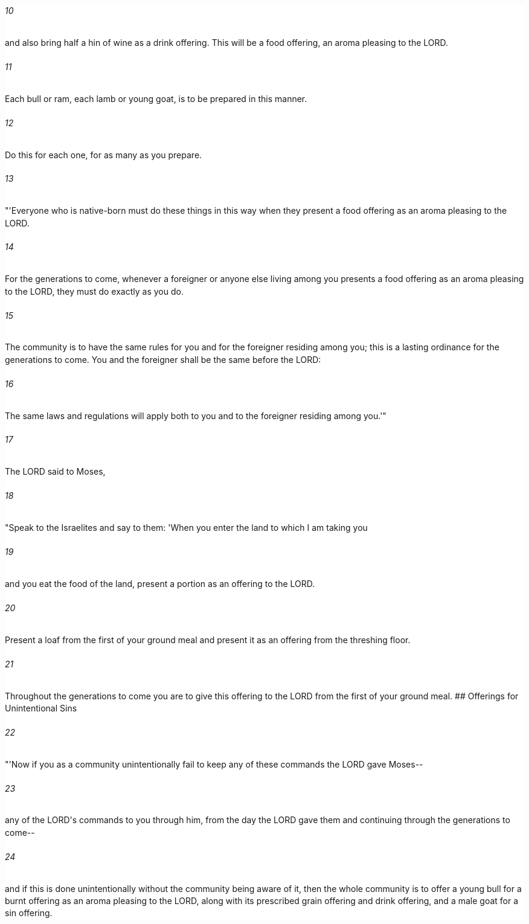 ###### 10 
and also bring half a hin of wine as a drink offering. This will be a food offering, an aroma pleasing to the LORD. 

###### 11 
Each bull or ram, each lamb or young goat, is to be prepared in this manner. 

###### 12 
Do this for each one, for as many as you prepare. 

###### 13 
"'Everyone who is native-born must do these things in this way when they present a food offering as an aroma pleasing to the LORD. 

###### 14 
For the generations to come, whenever a foreigner or anyone else living among you presents a food offering as an aroma pleasing to the LORD, they must do exactly as you do. 

###### 15 
The community is to have the same rules for you and for the foreigner residing among you; this is a lasting ordinance for the generations to come. You and the foreigner shall be the same before the LORD: 

###### 16 
The same laws and regulations will apply both to you and to the foreigner residing among you.'" 

###### 17 
The LORD said to Moses, 

###### 18 
"Speak to the Israelites and say to them: 'When you enter the land to which I am taking you 

###### 19 
and you eat the food of the land, present a portion as an offering to the LORD. 

###### 20 
Present a loaf from the first of your ground meal and present it as an offering from the threshing floor. 

###### 21 
Throughout the generations to come you are to give this offering to the LORD from the first of your ground meal. ## Offerings for Unintentional Sins 

###### 22 
"'Now if you as a community unintentionally fail to keep any of these commands the LORD gave Moses-- 

###### 23 
any of the LORD's commands to you through him, from the day the LORD gave them and continuing through the generations to come-- 

###### 24 
and if this is done unintentionally without the community being aware of it, then the whole community is to offer a young bull for a burnt offering as an aroma pleasing to the LORD, along with its prescribed grain offering and drink offering, and a male goat for a sin offering. 
